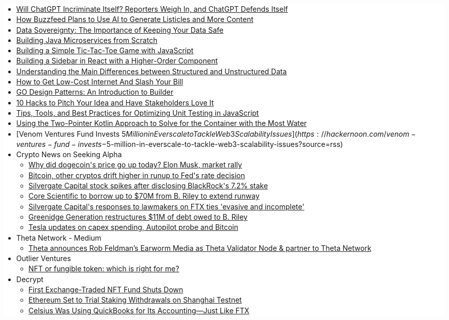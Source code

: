   - [Will ChatGPT Incriminate Itself? Reporters Weigh In, and ChatGPT Defends Itself](https://hackernoon.com/will-chatgpt-incriminate-itself-reporters-weight-in-and-chatgpt-defends-itself?source=rss)
  - [How Buzzfeed Plans to Use AI to Generate Listicles and More Content](https://hackernoon.com/how-buzzfeed-plans-to-use-ai-to-generate-listicles-and-more-content?source=rss)
  - [Data Sovereignty: The Importance of Keeping Your Data Safe](https://hackernoon.com/data-sovereignty-the-importance-of-keeping-your-data-safe?source=rss)
  - [Building Java Microservices from Scratch](https://hackernoon.com/building-java-microservices-from-scratch?source=rss)
  - [Building a Simple Tic-Tac-Toe Game with JavaScript](https://hackernoon.com/building-a-simple-tic-tac-toe-game-with-javascript?source=rss)
  - [Building a Sidebar in React with a Higher-Order Component](https://hackernoon.com/building-a-sidebar-in-react-with-a-higher-order-component?source=rss)
  - [Understanding the Main Differences between Structured and Unstructured Data](https://hackernoon.com/understanding-the-main-differences-between-structured-and-unstructured-data?source=rss)
  - [How to Get Low-Cost Internet And Slash Your Bill](https://hackernoon.com/how-to-get-low-cost-internet-and-slash-your-bill?source=rss)
  - [GO Design Patterns: An Introduction to Builder](https://hackernoon.com/go-design-patterns-an-introduction-to-builder?source=rss)
  - [10 Hacks to Pitch Your Idea and Have Stakeholders Love It](https://hackernoon.com/10-hacks-to-pitch-your-idea-and-have-stakeholders-love-it?source=rss)
  - [Tips, Tools, and Best Practices for Optimizing Unit Testing in JavaScript](https://hackernoon.com/tips-tools-and-best-practices-for-optimizing-unit-testing-in-javascript?source=rss)
  - [Using the Two-Pointer Kotlin Approach to Solve for the Container with the Most Water](https://hackernoon.com/using-the-two-pointer-kotlin-approach-to-solve-for-the-container-with-the-most-water?source=rss)
  - [Venom Ventures Fund Invests $5 Million in Everscale to Tackle Web3 Scalability Issues](https://hackernoon.com/venom-ventures-fund-invests-$5-million-in-everscale-to-tackle-web3-scalability-issues?source=rss)
- Crypto News on Seeking Alpha
  - [Why did dogecoin's price go up today? Elon Musk, market rally](https://seekingalpha.com/news/3930202-why-did-dogecoins-price-go-up-today-elon-musk-market-rally?utm_source=feed_news_crypto&utm_medium=referral)
  - [Bitcoin, other cryptos drift higher in runup to Fed's rate decision](https://seekingalpha.com/news/3930081-bitcoin-other-cryptos-drift-higher-in-runup-to-feds-rate-decision?utm_source=feed_news_crypto&utm_medium=referral)
  - [Silvergate Capital stock spikes after disclosing BlackRock's 7.2% stake](https://seekingalpha.com/news/3930072-silvergate-capital-stock-spikes-after-disclosing-blackrocks-72-stake?utm_source=feed_news_crypto&utm_medium=referral)
  - [Core Scientific to borrow up to $70M from B. Riley to extend runway](https://seekingalpha.com/news/3930027-core-scientific-to-borrow-up-to-70m-from-b-riley-to-extend-runway?utm_source=feed_news_crypto&utm_medium=referral)
  - [Silvergate Capital's responses to lawmakers on FTX ties 'evasive and incomplete'](https://seekingalpha.com/news/3929930-silvergate-capitals-responses-to-lawmakers-on-ftx-ties-evasive-and-incomplete?utm_source=feed_news_crypto&utm_medium=referral)
  - [Greenidge Generation restructures $11M of debt owed to B. Riley](https://seekingalpha.com/news/3929894-greenidge-generation-restructures-11m-of-debt-owed-to-b-riley?utm_source=feed_news_crypto&utm_medium=referral)
  - [Tesla updates on capex spending, Autopilot probe and Bitcoin](https://seekingalpha.com/news/3929768-tesla-updates-on-capex-spending-autopilot-probe-and-bitcoin?utm_source=feed_news_crypto&utm_medium=referral)
- Theta Network - Medium
  - [Theta announces Rob Feldman’s Earworm Media as Theta Validator Node & partner to Theta Network](https://medium.com/theta-network/theta-announces-rob-feldmans-earworm-media-as-theta-validator-node-partner-to-theta-network-5441fdac7bfc?source=rss----87e3dcb520ee---4)
- Outlier Ventures
  - [NFT or fungible token: which is right for me?](https://outlierventures.io/nft-or-fungible-token-which-is-right-for-me/)
- Decrypt
  - [First Exchange-Traded NFT Fund Shuts Down](https://decrypt.co/120295/first-exchange-traded-nft-fund-shuts-down)
  - [Ethereum Set to Trial Staking Withdrawals on Shanghai Testnet](https://decrypt.co/120294/ethereum-trial-staking-withdrawals-shanghai-testnet)
  - [Celsius Was Using QuickBooks for Its Accounting—Just Like FTX](https://decrypt.co/120284/celsius-quickbooks-accounting-ftx)